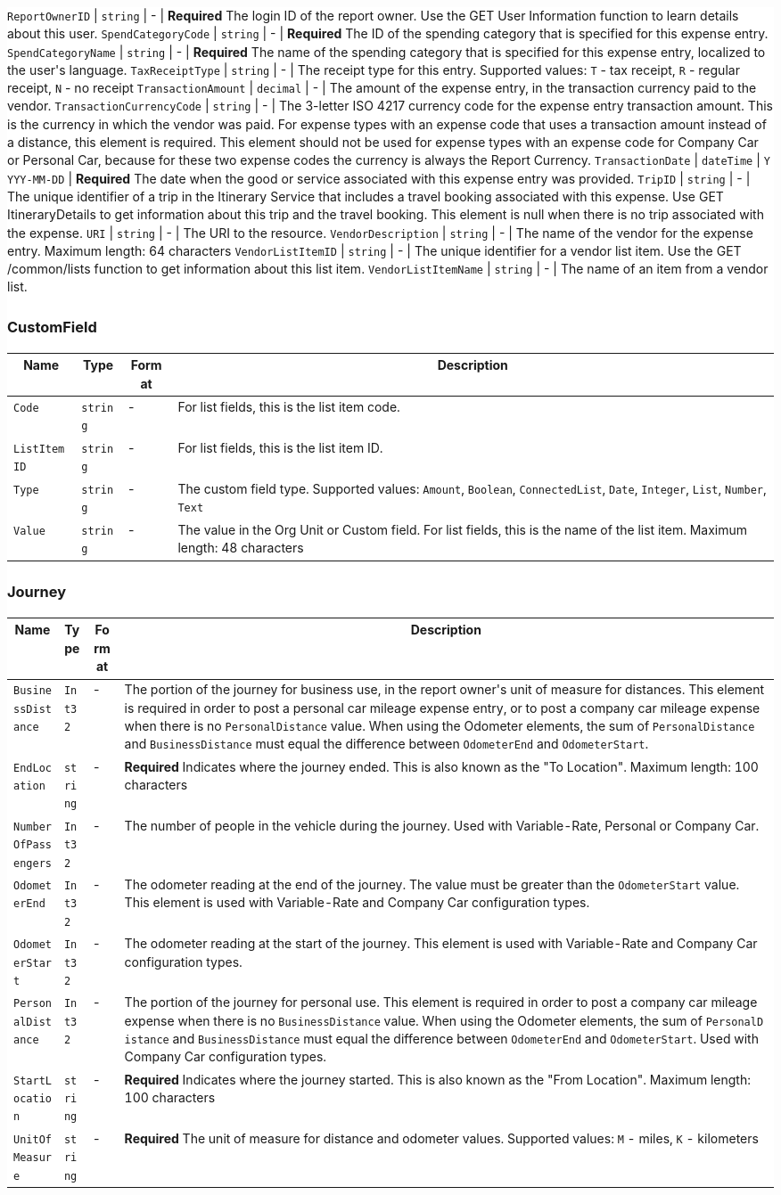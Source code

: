 `ReportOwnerID`	|	`string`	|	-	|	**Required** The login ID of the report owner. Use the GET User Information function to learn details about this user.
`SpendCategoryCode`	|	`string`	|	-	|	**Required** The ID of the spending category that is specified for this expense entry.
`SpendCategoryName`	|	`string`	|	-	|	**Required** The name of the spending category that is specified for this expense entry, localized to the user's language.
`TaxReceiptType`	|	`string`	|	-	|	The receipt type for this entry. Supported values: `T` - tax receipt, `R` - regular receipt, `N` - no receipt
`TransactionAmount`	|	`decimal`	|	-	|	The amount of the expense entry, in the transaction currency paid to the vendor.
`TransactionCurrencyCode`	|	`string`	|	-	|	The 3-letter ISO 4217 currency code for the expense entry transaction amount. This is the currency in which the vendor was paid. For expense types with an expense code that uses a transaction amount instead of a distance, this element is required. This element should not be used for expense types with an expense code for Company Car or Personal Car, because for these two expense codes the currency is always the Report Currency.
`TransactionDate`	|	`dateTime`	|	`YYYY-MM-DD`	|	**Required** The date when the good or service associated with this expense entry was provided.
`TripID`	|	`string`	|	-	|	The unique identifier of a trip in the Itinerary Service that includes a travel booking associated with this expense. Use GET ItineraryDetails to get information about this trip and the travel booking. This element is null when there is no trip associated with the expense.
`URI`	|	`string`	|	-	|	The URI to the resource.
`VendorDescription`	|	`string`	|	-	|	The name of the vendor for the expense entry. Maximum length: 64 characters
`VendorListItemID`	|	`string`	|	-	|	The unique identifier for a vendor list item. Use the GET /common/lists function to get information about this list item.
`VendorListItemName`	|	`string`	|	-	|	The name of an item from a vendor list.

### <a name="custom-field"></a>CustomField

Name | Type | Format | Description
-----|------|--------|------------
`Code`	|	`string`	|	-	|	For list fields, this is the list item code.
`ListItemID`	|	`string`	|	-	|	For list fields, this is the list item ID.
`Type`	|	`string`	|	-	|	The custom field type. Supported values: `Amount`, `Boolean`, `ConnectedList`, `Date`, `Integer`, `List`, `Number`, `Text`
`Value`	|	`string`	|	-	|	The value in the Org Unit or Custom field. For list fields, this is the name of the list item. Maximum length: 48 characters

### <a name="journey"></a>Journey

Name | Type | Format | Description
-----|------|--------|------------			
`BusinessDistance`	|	`Int32`	|	-	|	The portion of the journey for business use, in the report owner's unit of measure for distances. This element is required in order to post a personal car mileage expense entry, or to post a company car mileage expense when there is no `PersonalDistance` value. When using the Odometer elements, the sum of `PersonalDistance` and `BusinessDistance` must equal the difference between `OdometerEnd` and `OdometerStart`.
`EndLocation`	|	`string`	|	-	|	**Required** Indicates where the journey ended. This is also known as the "To Location". Maximum length: 100 characters
`NumberOfPassengers`	|	`Int32`	|	-	|	The number of people in the vehicle during the journey. Used with Variable-Rate, Personal or Company Car.
`OdometerEnd`	|	`Int32`	|	-	|	The odometer reading at the end of the journey. The value must be greater than the `OdometerStart` value. This element is used with Variable-Rate and Company Car configuration types.
`OdometerStart`	|	`Int32`	|	-	|	The odometer reading at the start of the journey. This element is used with Variable-Rate and Company Car configuration types.
`PersonalDistance`	|	`Int32`	|	-	|	The portion of the journey for personal use. This element is required in order to post a company car mileage expense when there is no `BusinessDistance` value. When using the Odometer elements, the sum of `PersonalDistance` and `BusinessDistance` must equal the difference between `OdometerEnd` and `OdometerStart`. Used with Company Car configuration types.
`StartLocation`	|	`string`	|	-	|	**Required** Indicates where the journey started. This is also known as the "From Location". Maximum length: 100 characters
`UnitOfMeasure`	|	`string`	|	-	|	**Required** The unit of measure for distance and odometer values. Supported values: `M` - miles, `K` - kilometers